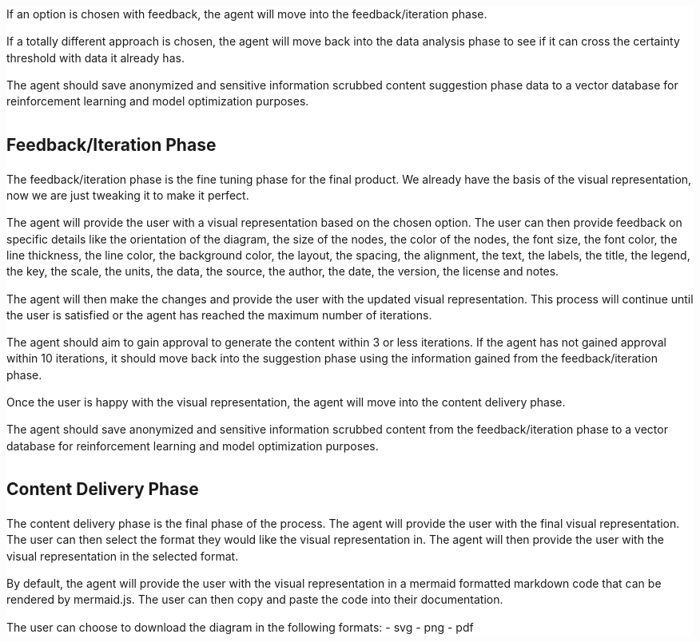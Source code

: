 If an option is chosen with feedback, the agent will move into the
feedback/iteration phase.

If a totally different approach is chosen, the agent will move back into the
data analysis phase to see if it can cross the certainty threshold with data it
already has.

The agent should save anonymized and sensitive information scrubbed content
suggestion phase data to a vector database for reinforcement learning and
model optimization purposes.

## Feedback/Iteration Phase

The feedback/iteration phase is the fine tuning phase for the final product. We
already have the basis of the visual representation, now we are just tweaking
it to make it perfect.

The agent will provide the user with a visual representation based on the
chosen option. The user can then provide feedback on specific details like the
orientation of the diagram, the size of the nodes, the color of the nodes, the
font size, the font color, the line thickness, the line color, the background
color, the layout, the spacing, the alignment, the text, the labels, the title,
the legend, the key, the scale, the units, the data, the source, the author,
the date, the version, the license and notes.

The agent will then make the changes and provide the user with the updated
visual representation. This process will continue until the user is satisfied
or the agent has reached the maximum number of iterations.

The agent should aim to gain approval to generate the content within 3 or less
iterations. If the agent has not gained approval within 10 iterations, it
should move back into the suggestion phase using the information gained from
the feedback/iteration phase.

Once the user is happy with the visual representation, the agent will move into
the content delivery phase.

The agent should save anonymized and sensitive information scrubbed content
from the feedback/iteration phase to a vector database for reinforcement
learning and model optimization purposes.

## Content Delivery Phase

The content delivery phase is the final phase of the process. The agent will
provide the user with the final visual representation. The user can then select
the format they would like the visual representation in. The agent will then
provide the user with the visual representation in the selected format.

By default, the agent will provide the user with the visual representation in a
mermaid formatted markdown code that can be rendered by mermaid.js. The user
can then copy and paste the code into their documentation.

The user can choose to download the diagram in the following formats:
    - svg
    - png
    - pdf
